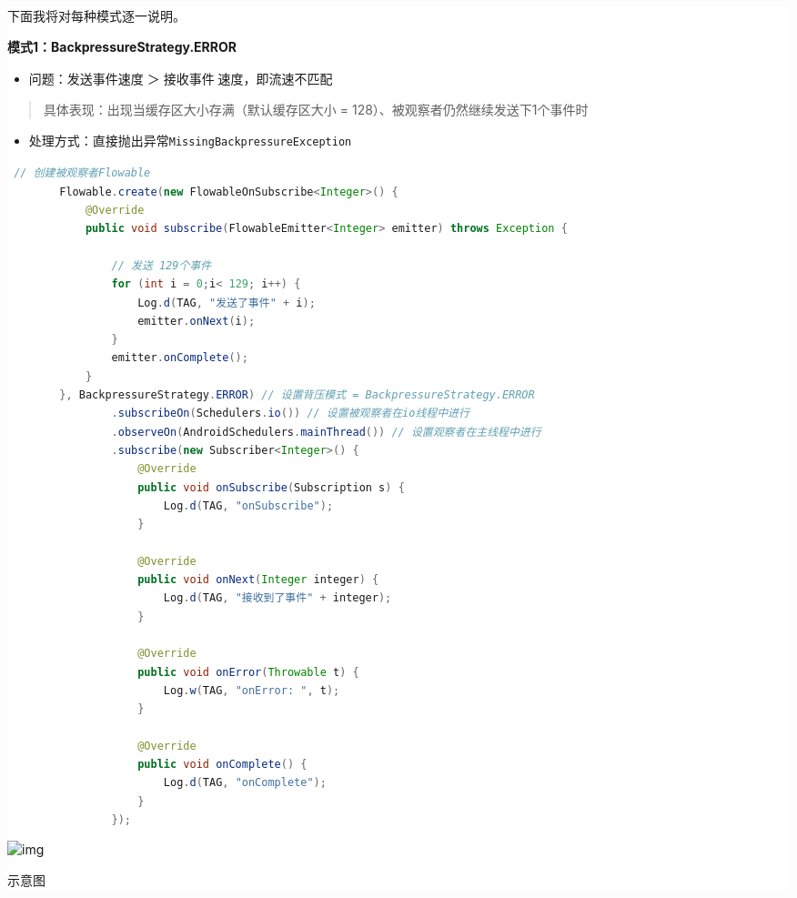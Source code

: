 下面我将对每种模式逐一说明。

**模式1：BackpressureStrategy.ERROR**

- 问题：发送事件速度 ＞ 接收事件 速度，即流速不匹配

> 具体表现：出现当缓存区大小存满（默认缓存区大小 = 128）、被观察者仍然继续发送下1个事件时

- 处理方式：直接抛出异常`MissingBackpressureException`



```java
 // 创建被观察者Flowable
        Flowable.create(new FlowableOnSubscribe<Integer>() {
            @Override
            public void subscribe(FlowableEmitter<Integer> emitter) throws Exception {

                // 发送 129个事件
                for (int i = 0;i< 129; i++) {
                    Log.d(TAG, "发送了事件" + i);
                    emitter.onNext(i);
                }
                emitter.onComplete();
            }
        }, BackpressureStrategy.ERROR) // 设置背压模式 = BackpressureStrategy.ERROR
                .subscribeOn(Schedulers.io()) // 设置被观察者在io线程中进行
                .observeOn(AndroidSchedulers.mainThread()) // 设置观察者在主线程中进行
                .subscribe(new Subscriber<Integer>() {
                    @Override
                    public void onSubscribe(Subscription s) {
                        Log.d(TAG, "onSubscribe");
                    }

                    @Override
                    public void onNext(Integer integer) {
                        Log.d(TAG, "接收到了事件" + integer);
                    }

                    @Override
                    public void onError(Throwable t) {
                        Log.w(TAG, "onError: ", t);
                    }

                    @Override
                    public void onComplete() {
                        Log.d(TAG, "onComplete");
                    }
                });
```

![img](https://tva1.sinaimg.cn/large/0081Kckwly1gm049fnmhej30vy0d217t.jpg)

示意图
